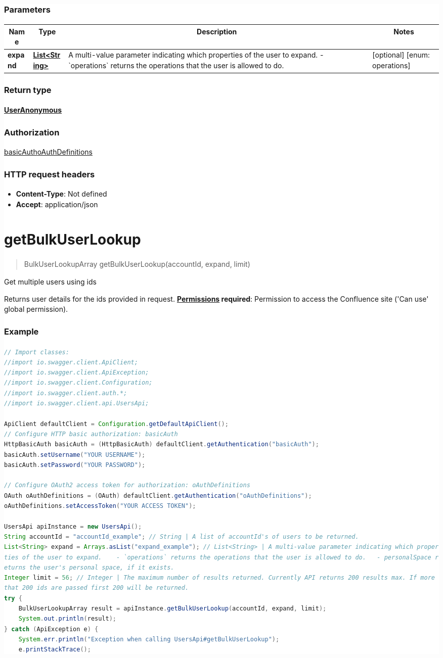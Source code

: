 
### Parameters

Name | Type | Description  | Notes
------------- | ------------- | ------------- | -------------
 **expand** | [**List&lt;String&gt;**](String.md)| A multi-value parameter indicating which properties of the user to expand.    - &#x60;operations&#x60; returns the operations that the user is allowed to do. | [optional] [enum: operations]

### Return type

[**UserAnonymous**](UserAnonymous.md)

### Authorization

[basicAuth](../README.md#basicAuth)[oAuthDefinitions](../README.md#oAuthDefinitions)

### HTTP request headers

 - **Content-Type**: Not defined
 - **Accept**: application/json

<a name="getBulkUserLookup"></a>
# **getBulkUserLookup**
> BulkUserLookupArray getBulkUserLookup(accountId, expand, limit)

Get multiple users using ids

Returns user details for the ids provided in request.  **[Permissions](https://confluence.atlassian.com/x/_AozKw) required**: Permission to access the Confluence site (&#x27;Can use&#x27; global permission).

### Example
```java
// Import classes:
//import io.swagger.client.ApiClient;
//import io.swagger.client.ApiException;
//import io.swagger.client.Configuration;
//import io.swagger.client.auth.*;
//import io.swagger.client.api.UsersApi;

ApiClient defaultClient = Configuration.getDefaultApiClient();
// Configure HTTP basic authorization: basicAuth
HttpBasicAuth basicAuth = (HttpBasicAuth) defaultClient.getAuthentication("basicAuth");
basicAuth.setUsername("YOUR USERNAME");
basicAuth.setPassword("YOUR PASSWORD");

// Configure OAuth2 access token for authorization: oAuthDefinitions
OAuth oAuthDefinitions = (OAuth) defaultClient.getAuthentication("oAuthDefinitions");
oAuthDefinitions.setAccessToken("YOUR ACCESS TOKEN");

UsersApi apiInstance = new UsersApi();
String accountId = "accountId_example"; // String | A list of accountId's of users to be returned.
List<String> expand = Arrays.asList("expand_example"); // List<String> | A multi-value parameter indicating which properties of the user to expand.    - `operations` returns the operations that the user is allowed to do.   - personalSpace returns the user's personal space, if it exists.
Integer limit = 56; // Integer | The maximum number of results returned. Currently API returns 200 results max. If more that 200 ids are passed first 200 will be returned.
try {
    BulkUserLookupArray result = apiInstance.getBulkUserLookup(accountId, expand, limit);
    System.out.println(result);
} catch (ApiException e) {
    System.err.println("Exception when calling UsersApi#getBulkUserLookup");
    e.printStackTrace();
```